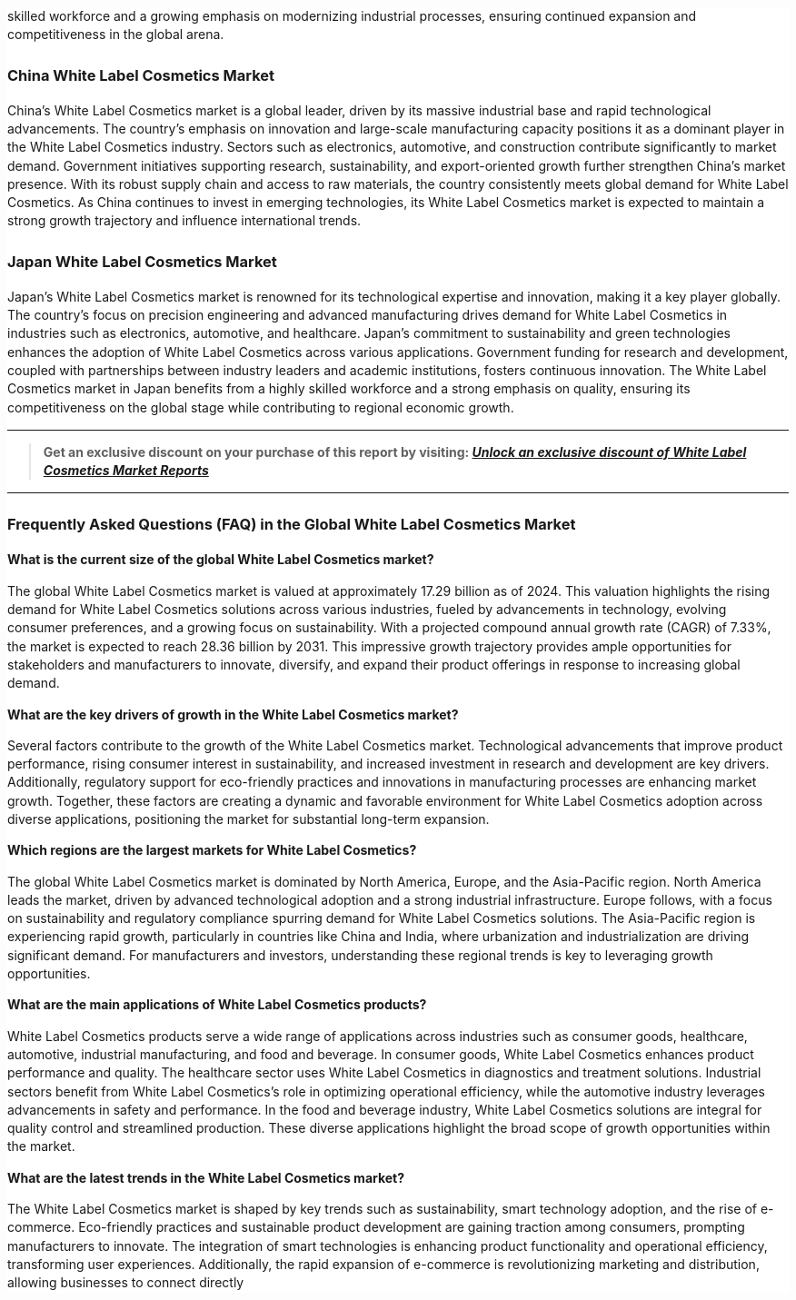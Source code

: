 skilled workforce and a growing emphasis on modernizing industrial processes, ensuring continued expansion and competitiveness in the global arena.</p><h3>China White Label Cosmetics Market</h3><p>China&rsquo;s White Label Cosmetics market is a global leader, driven by its massive industrial base and rapid technological advancements. The country&rsquo;s emphasis on innovation and large-scale manufacturing capacity positions it as a dominant player in the White Label Cosmetics industry. Sectors such as electronics, automotive, and construction contribute significantly to market demand. Government initiatives supporting research, sustainability, and export-oriented growth further strengthen China&rsquo;s market presence. With its robust supply chain and access to raw materials, the country consistently meets global demand for White Label Cosmetics. As China continues to invest in emerging technologies, its White Label Cosmetics market is expected to maintain a strong growth trajectory and influence international trends.</p><h3>Japan White Label Cosmetics Market</h3><p>Japan&rsquo;s White Label Cosmetics market is renowned for its technological expertise and innovation, making it a key player globally. The country&rsquo;s focus on precision engineering and advanced manufacturing drives demand for White Label Cosmetics in industries such as electronics, automotive, and healthcare. Japan&rsquo;s commitment to sustainability and green technologies enhances the adoption of White Label Cosmetics across various applications. Government funding for research and development, coupled with partnerships between industry leaders and academic institutions, fosters continuous innovation. The White Label Cosmetics market in Japan benefits from a highly skilled workforce and a strong emphasis on quality, ensuring its competitiveness on the global stage while contributing to regional economic growth.</p><hr /><blockquote><p><strong>Get an exclusive discount on your purchase of this report by visiting: <em><a href="://marketresearchpulse.com/ask-for-discount/5172?utm_source=Github&amp;utm_medium=0111">Unlock an exclusive discount of White Label Cosmetics Market Reports</a></em>&nbsp;</strong></p></blockquote><hr /><h3>Frequently Asked Questions (FAQ) in the Global White Label Cosmetics Market</h3><p><strong>What is the current size of the global White Label Cosmetics market?</strong></p><p>The global White Label Cosmetics market is valued at approximately 17.29 billion as of 2024. This valuation highlights the rising demand for White Label Cosmetics solutions across various industries, fueled by advancements in technology, evolving consumer preferences, and a growing focus on sustainability. With a projected compound annual growth rate (CAGR) of 7.33%, the market is expected to reach 28.36 billion by 2031. This impressive growth trajectory provides ample opportunities for stakeholders and manufacturers to innovate, diversify, and expand their product offerings in response to increasing global demand.</p><p><strong>What are the key drivers of growth in the White Label Cosmetics market?</strong></p><p>Several factors contribute to the growth of the White Label Cosmetics market. Technological advancements that improve product performance, rising consumer interest in sustainability, and increased investment in research and development are key drivers. Additionally, regulatory support for eco-friendly practices and innovations in manufacturing processes are enhancing market growth. Together, these factors are creating a dynamic and favorable environment for White Label Cosmetics adoption across diverse applications, positioning the market for substantial long-term expansion.</p><p><strong>Which regions are the largest markets for White Label Cosmetics?</strong></p><p>The global White Label Cosmetics market is dominated by North America, Europe, and the Asia-Pacific region. North America leads the market, driven by advanced technological adoption and a strong industrial infrastructure. Europe follows, with a focus on sustainability and regulatory compliance spurring demand for White Label Cosmetics solutions. The Asia-Pacific region is experiencing rapid growth, particularly in countries like China and India, where urbanization and industrialization are driving significant demand. For manufacturers and investors, understanding these regional trends is key to leveraging growth opportunities.</p><p><strong>What are the main applications of White Label Cosmetics products?</strong></p><p>White Label Cosmetics products serve a wide range of applications across industries such as consumer goods, healthcare, automotive, industrial manufacturing, and food and beverage. In consumer goods, White Label Cosmetics enhances product performance and quality. The healthcare sector uses White Label Cosmetics in diagnostics and treatment solutions. Industrial sectors benefit from White Label Cosmetics&rsquo;s role in optimizing operational efficiency, while the automotive industry leverages advancements in safety and performance. In the food and beverage industry, White Label Cosmetics solutions are integral for quality control and streamlined production. These diverse applications highlight the broad scope of growth opportunities within the market.</p><p><strong>What are the latest trends in the White Label Cosmetics market?</strong></p><p>The White Label Cosmetics market is shaped by key trends such as sustainability, smart technology adoption, and the rise of e-commerce. Eco-friendly practices and sustainable product development are gaining traction among consumers, prompting manufacturers to innovate. The integration of smart technologies is enhancing product functionality and operational efficiency, transforming user experiences. Additionally, the rapid expansion of e-commerce is revolutionizing marketing and distribution, allowing businesses to connect directly